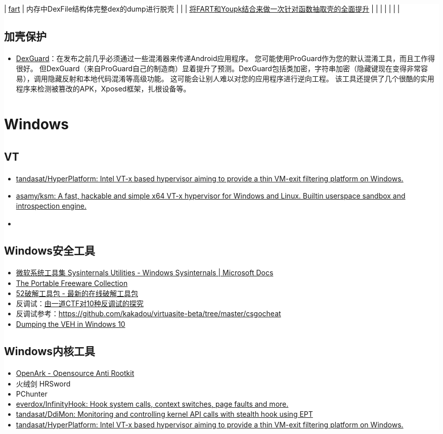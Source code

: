 | [fart](https://github.com/hanbinglengyue/FART)               | 内存中DexFile结构体完整dex的dump进行脱壳                     |
|                                                              | [将FART和Youpk结合来做一次针对函数抽取壳的全面提升](https://bbs.pediy.com/thread-260052.htm) |
|                                                              |                                                              |
|                                                              |                                                              |



## 加壳保护

- [DexGuard](https://www.guardsquare.com/dexguard)：在发布之前几乎必须通过一些混淆器来传递Android应用程序。 您可能使用ProGuard作为您的默认混淆工具，而且工作得很好。 但DexGuard（来自ProGuard自己的制造商）显着提升了预测。DexGuard包括类加密，字符串加密（隐藏键现在变得非常容易），调用隐藏反射和本地代码混淆等高级功能。 这可能会让别人难以对您的应用程序进行逆向工程。 该工具还提供了几个很酷的实用程序来检测被篡改的APK，Xposed框架，扎根设备等。



# Windows

## VT

- [tandasat/HyperPlatform: Intel VT-x based hypervisor aiming to provide a thin VM-exit filtering platform on Windows.](https://github.com/tandasat/HyperPlatform)
- [asamy/ksm: A fast, hackable and simple x64 VT-x hypervisor for Windows and Linux. Builtin userspace sandbox and introspection engine.](https://github.com/asamy/ksm)

- 



## Windows安全工具

- [微软系统工具集 Sysinternals Utilities \- Windows Sysinternals \| Microsoft Docs](https://docs.microsoft.com/en-us/sysinternals/downloads/)
- [The Portable Freeware Collection](http://www.portablefreeware.com/)
- [52破解工具包 - 最新的在线破解工具包](https://down.52pojie.cn/Tools/)
- 反调试：[由一道CTF对10种反调试的探究](https://bbs.pediy.com/thread-259098.htm)
- 反调试参考：https://github.com/kakadou/virtuasite-beta/tree/master/csgocheat
- [Dumping the VEH in Windows 10](https://dimitrifourny.github.io/2020/06/11/dumping-veh-win10.html)

## Windows内核工具

- [OpenArk - Opensource Anti Rootkit](https://openark.blackint3.com/)
- 火绒剑 HRSword
- PChunter
- [everdox/InfinityHook: Hook system calls, context switches, page faults and more.](https://github.com/everdox/InfinityHook)
- [tandasat/DdiMon: Monitoring and controlling kernel API calls with stealth hook using EPT](https://github.com/tandasat/DdiMon)
- [tandasat/HyperPlatform: Intel VT-x based hypervisor aiming to provide a thin VM-exit filtering platform on Windows.](https://github.com/tandasat/HyperPlatform)
